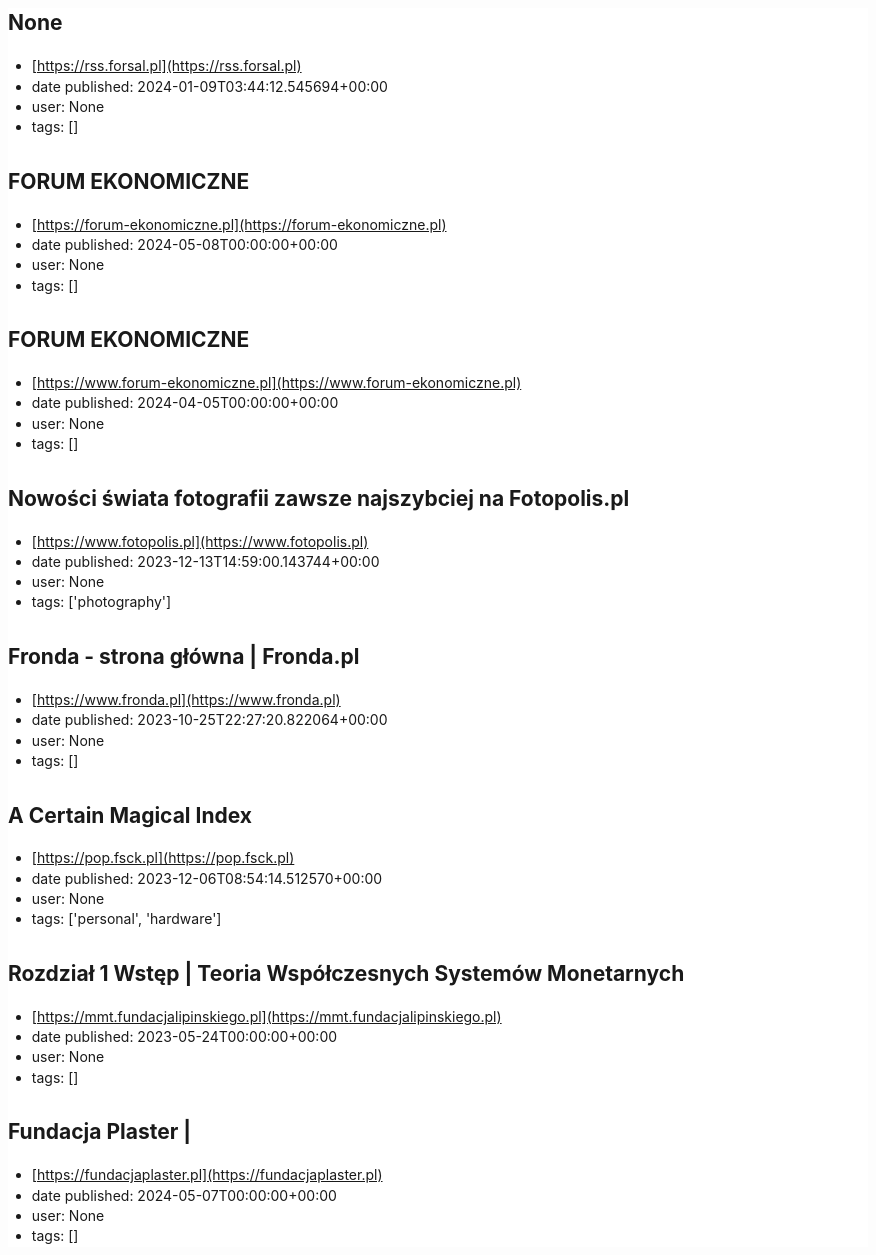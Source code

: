 ## None
 - [https://rss.forsal.pl](https://rss.forsal.pl)
 - date published: 2024-01-09T03:44:12.545694+00:00
 - user: None
 - tags: []

## FORUM EKONOMICZNE
 - [https://forum-ekonomiczne.pl](https://forum-ekonomiczne.pl)
 - date published: 2024-05-08T00:00:00+00:00
 - user: None
 - tags: []

## FORUM EKONOMICZNE
 - [https://www.forum-ekonomiczne.pl](https://www.forum-ekonomiczne.pl)
 - date published: 2024-04-05T00:00:00+00:00
 - user: None
 - tags: []

## Nowości świata fotografii zawsze najszybciej na Fotopolis.pl
 - [https://www.fotopolis.pl](https://www.fotopolis.pl)
 - date published: 2023-12-13T14:59:00.143744+00:00
 - user: None
 - tags: ['photography']

## Fronda - strona główna | Fronda.pl
 - [https://www.fronda.pl](https://www.fronda.pl)
 - date published: 2023-10-25T22:27:20.822064+00:00
 - user: None
 - tags: []

## A Certain Magical Index
 - [https://pop.fsck.pl](https://pop.fsck.pl)
 - date published: 2023-12-06T08:54:14.512570+00:00
 - user: None
 - tags: ['personal', 'hardware']

## Rozdział 1 Wstęp | Teoria Współczesnych Systemów Monetarnych
 - [https://mmt.fundacjalipinskiego.pl](https://mmt.fundacjalipinskiego.pl)
 - date published: 2023-05-24T00:00:00+00:00
 - user: None
 - tags: []

## Fundacja Plaster |
 - [https://fundacjaplaster.pl](https://fundacjaplaster.pl)
 - date published: 2024-05-07T00:00:00+00:00
 - user: None
 - tags: []
